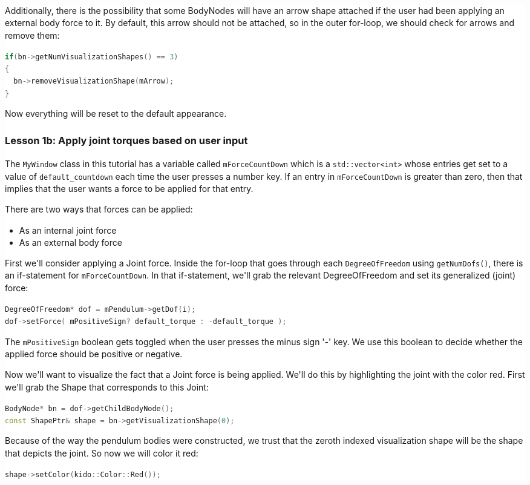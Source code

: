Additionally, there is the possibility that some BodyNodes will have an arrow
shape attached if the user had been applying an external body force to it. By
default, this arrow should not be attached, so in the outer for-loop, we should
check for arrows and remove them:

```cpp
if(bn->getNumVisualizationShapes() == 3)
{
  bn->removeVisualizationShape(mArrow);
}
```

Now everything will be reset to the default appearance.

### Lesson 1b: Apply joint torques based on user input

The ``MyWindow`` class in this tutorial has a variable called ``mForceCountDown``
which is a ``std::vector<int>`` whose entries get set to a value of
``default_countdown`` each time the user presses a number key. If an entry in
``mForceCountDown`` is greater than zero, then that implies that the user wants
a force to be applied for that entry.

There are two ways that forces can be applied:

- As an internal joint force
- As an external body force

First we'll consider applying a Joint force. Inside the for-loop that goes
through each ``DegreeOfFreedom`` using ``getNumDofs()``, there is an 
if-statement for ``mForceCountDown``. In that if-statement, we'll grab the
relevant DegreeOfFreedom and set its generalized (joint) force:

```cpp
DegreeOfFreedom* dof = mPendulum->getDof(i);
dof->setForce( mPositiveSign? default_torque : -default_torque );
```

The ``mPositiveSign`` boolean gets toggled when the user presses the minus sign
'-' key. We use this boolean to decide whether the applied force should be
positive or negative.

Now we'll want to visualize the fact that a Joint force is being applied. We'll
do this by highlighting the joint with the color red. First we'll grab the Shape
that corresponds to this Joint:

```cpp
BodyNode* bn = dof->getChildBodyNode();
const ShapePtr& shape = bn->getVisualizationShape(0);
```

Because of the way the pendulum bodies were constructed, we trust that the
zeroth indexed visualization shape will be the shape that depicts the joint.
So now we will color it red:

```cpp
shape->setColor(kido::Color::Red());
```
